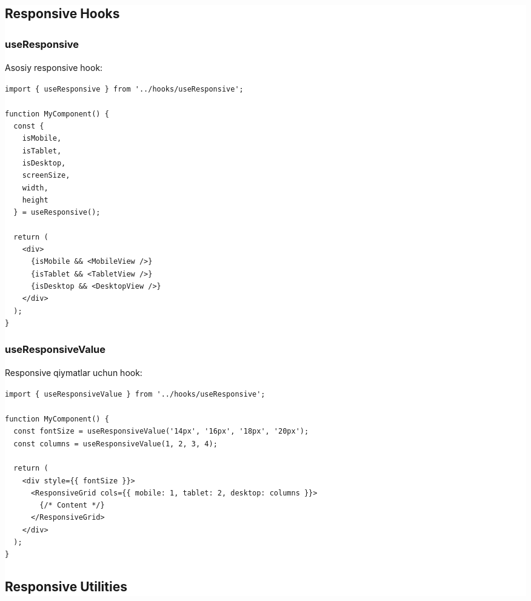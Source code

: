 ## Responsive Hooks

### useResponsive

Asosiy responsive hook:

```tsx
import { useResponsive } from '../hooks/useResponsive';

function MyComponent() {
  const { 
    isMobile, 
    isTablet, 
    isDesktop, 
    screenSize,
    width,
    height 
  } = useResponsive();

  return (
    <div>
      {isMobile && <MobileView />}
      {isTablet && <TabletView />}
      {isDesktop && <DesktopView />}
    </div>
  );
}
```

### useResponsiveValue

Responsive qiymatlar uchun hook:

```tsx
import { useResponsiveValue } from '../hooks/useResponsive';

function MyComponent() {
  const fontSize = useResponsiveValue('14px', '16px', '18px', '20px');
  const columns = useResponsiveValue(1, 2, 3, 4);

  return (
    <div style={{ fontSize }}>
      <ResponsiveGrid cols={{ mobile: 1, tablet: 2, desktop: columns }}>
        {/* Content */}
      </ResponsiveGrid>
    </div>
  );
}
```

## Responsive Utilities
